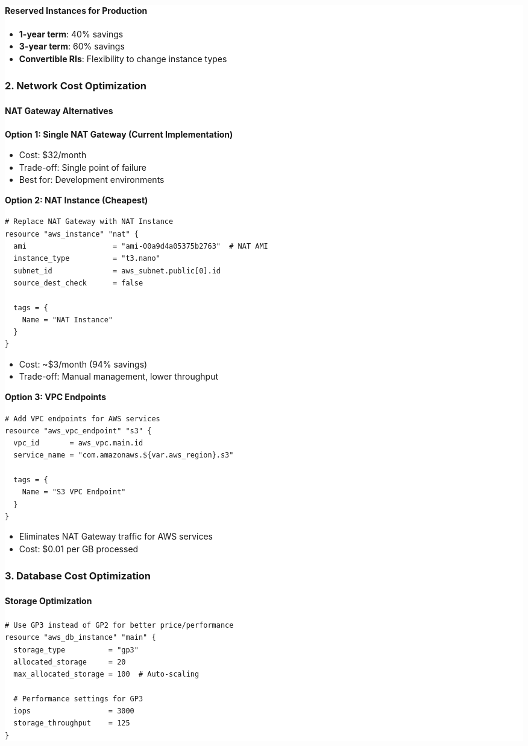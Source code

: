 
#### Reserved Instances for Production
- **1-year term**: 40% savings
- **3-year term**: 60% savings
- **Convertible RIs**: Flexibility to change instance types

### 2. Network Cost Optimization

#### NAT Gateway Alternatives

**Option 1: Single NAT Gateway (Current Implementation)**
- Cost: $32/month
- Trade-off: Single point of failure
- Best for: Development environments

**Option 2: NAT Instance (Cheapest)**
```hcl
# Replace NAT Gateway with NAT Instance
resource "aws_instance" "nat" {
  ami                    = "ami-00a9d4a05375b2763"  # NAT AMI
  instance_type          = "t3.nano"
  subnet_id              = aws_subnet.public[0].id
  source_dest_check      = false
  
  tags = {
    Name = "NAT Instance"
  }
}
```
- Cost: ~$3/month (94% savings)
- Trade-off: Manual management, lower throughput

**Option 3: VPC Endpoints**
```hcl
# Add VPC endpoints for AWS services
resource "aws_vpc_endpoint" "s3" {
  vpc_id       = aws_vpc.main.id
  service_name = "com.amazonaws.${var.aws_region}.s3"
  
  tags = {
    Name = "S3 VPC Endpoint"
  }
}
```
- Eliminates NAT Gateway traffic for AWS services
- Cost: $0.01 per GB processed

### 3. Database Cost Optimization

#### Storage Optimization
```hcl
# Use GP3 instead of GP2 for better price/performance
resource "aws_db_instance" "main" {
  storage_type          = "gp3"
  allocated_storage     = 20
  max_allocated_storage = 100  # Auto-scaling
  
  # Performance settings for GP3
  iops                  = 3000
  storage_throughput    = 125
}
```

